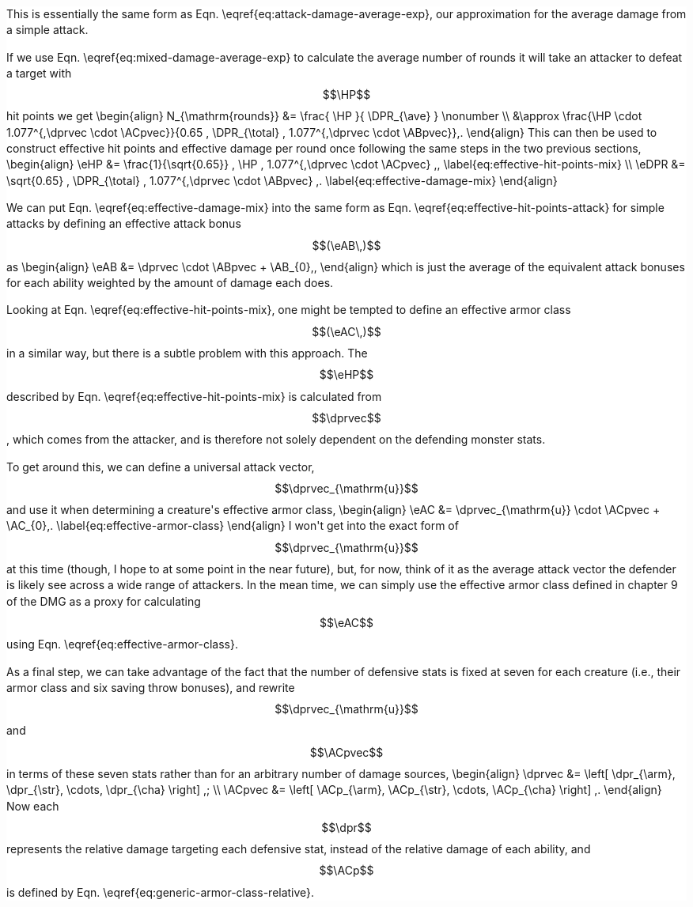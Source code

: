 

This is essentially the same form as Eqn. \eqref{eq:attack-damage-average-exp}, our approximation for the average damage from a simple attack. 

If we use Eqn. \eqref{eq:mixed-damage-average-exp} to calculate the average number of rounds it will take an attacker to defeat a target with $$\HP$$ hit points we get
\begin{align}
    N_{\mathrm{rounds}} 
        &= \frac{ \HP }{ \DPR_{\ave} } \nonumber \\\\ 
        &\approx \frac{\HP \cdot 1.077^{\,\dprvec \cdot \ACpvec}}{0.65 \, \DPR_{\total} \, 1.077^{\,\dprvec \cdot \ABpvec}}\,.
\end{align}
This can then be used to construct effective hit points and effective damage per round once following the same steps in the two previous sections,
\begin{align}
    \eHP  &= \frac{1}{\sqrt{0.65}} \, \HP \, 1.077^{\,\dprvec \cdot \ACpvec} \,, \label{eq:effective-hit-points-mix} \\\\ 
    \eDPR &= \sqrt{0.65} \, \DPR_{\total} \, 1.077^{\,\dprvec \cdot \ABpvec} \,. \label{eq:effective-damage-mix}
\end{align}

We can put Eqn. \eqref{eq:effective-damage-mix} into the same form as Eqn. \eqref{eq:effective-hit-points-attack} for simple attacks by defining an effective attack bonus $$(\eAB\,)$$ as
\begin{align}
    \eAB &= \dprvec \cdot \ABpvec + \AB_{0}\,,
\end{align}
which is just the average of the equivalent attack bonuses for each ability weighted by the amount of damage each does.

Looking at Eqn. \eqref{eq:effective-hit-points-mix}, one might be tempted to define an effective armor class $$(\eAC\,)$$ in a similar way, but there is a subtle problem with this approach. The $$\eHP$$ described by Eqn. \eqref{eq:effective-hit-points-mix} is calculated from $$\dprvec$$, which comes from the attacker, and is therefore not solely dependent on the defending monster stats.

To get around this, we can define a universal attack vector, $$\dprvec_{\mathrm{u}}$$ and use it when determining a creature's effective armor class,
\begin{align}
    \eAC &= \dprvec_{\mathrm{u}} \cdot \ACpvec + \AC_{0}\,.
    \label{eq:effective-armor-class}
\end{align}
I won't get into the exact form of $$\dprvec_{\mathrm{u}}$$ at this time (though, I hope to at some point in the near future), but, for now, think of it as the average attack vector the defender is likely see across a wide range of attackers. In the mean time, we can simply use the effective armor class defined in chapter 9 of the DMG as a proxy for calculating $$\eAC$$ using Eqn. \eqref{eq:effective-armor-class}.



As a final step, we can take advantage of the fact that the number of defensive stats is fixed at seven for each creature (i.e., their armor class and six saving throw bonuses), and rewrite $$\dprvec_{\mathrm{u}}$$ and $$\ACpvec$$ in terms of these seven stats rather than for an arbitrary number of damage sources, 
\begin{align}
    \dprvec &= \left[ \dpr_{\arm}, \dpr_{\str}, \cdots, \dpr_{\cha}  \right] \,; \\\\ 
    \ACpvec &= \left[ \ACp_{\arm}, \ACp_{\str}, \cdots, \ACp_{\cha} \right] \,.
\end{align}
Now each $$\dpr$$ represents the relative damage targeting each defensive stat, instead of the relative damage of each ability, and $$\ACp$$ is defined by Eqn. \eqref{eq:generic-armor-class-relative}.
